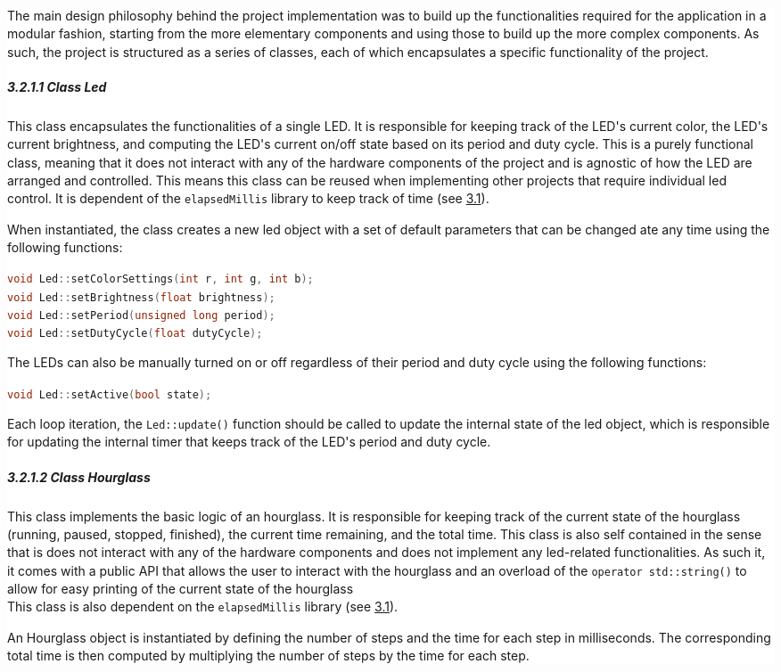 The main design philosophy behind the project implementation was to build up
the functionalities required for the application in a modular fashion, starting
from the more elementary components and using those to build up the more complex
components. As such, the project is structured as a series of classes, each
of which encapsulates a specific functionality of the project.

##### 3.2.1.1 Class Led

This class encapsulates the functionalities of a single LED. It is responsible
for keeping track of the LED's current color, the LED's current brightness, and
computing the LED's current on/off state based on its period and duty cycle.
This is a purely functional class, meaning that it does not interact with any
of the hardware components of the project and is agnostic of how the LED are
arranged and controlled. This means this class can be reused when implementing
other projects that require individual led control.
It is dependent of the `elapsedMillis` library to keep track of time (see
[3.1](#31-third-party-libraries-and-functions)).

When instantiated, the class creates a new led object with a set of default
parameters that can be changed ate any time using the following functions:

```c++
void Led::setColorSettings(int r, int g, int b);
void Led::setBrightness(float brightness);
void Led::setPeriod(unsigned long period);
void Led::setDutyCycle(float dutyCycle);
```

The LEDs can also be manually turned on or off regardless of their period and
duty cycle using the following functions:

```c++
void Led::setActive(bool state);
```

Each loop iteration, the `Led::update()` function should be called to update
the internal state of the led object, which is responsible for updating the
internal timer that keeps track of the LED's period and duty cycle.

##### 3.2.1.2 Class Hourglass

This class implements the basic logic of an hourglass. It is responsible for
keeping track of the current state of the hourglass (running, paused, stopped,
finished), the current time remaining, and the total time. This class is also
self contained in the sense that is does not interact with any of the hardware
components and does not implement any led-related functionalities. As such it,
it comes with a public API that allows the user to interact with the hourglass
and an overload of the `operator std::string()` to allow for easy printing of
the current state of the hourglass\
 This class is also dependent on the `elapsedMillis` library (see [3.1](#3.1-third-party-libraries-and-functions)).

An Hourglass object is instantiated by defining the number of steps and the
time for each step in milliseconds. The corresponding total time is then
computed by multiplying the number of steps by the time for each step.
